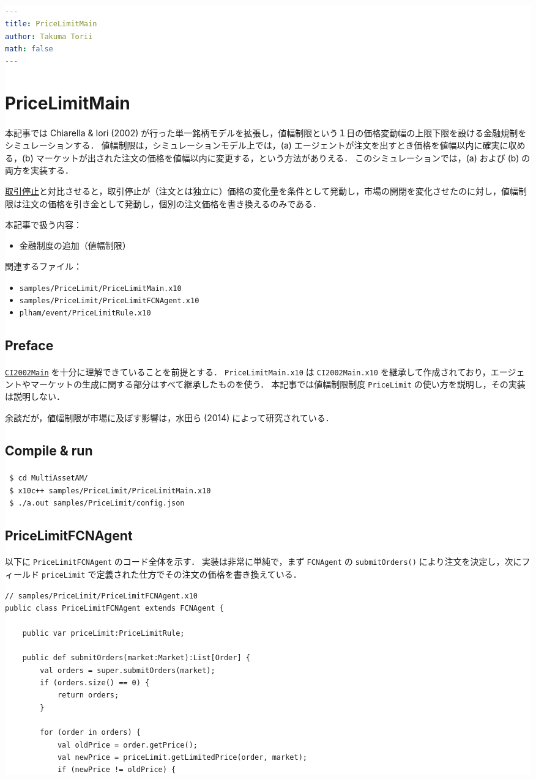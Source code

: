 ```yaml
---
title: PriceLimitMain
author: Takuma Torii
math: false
---
```


# PriceLimitMain

本記事では Chiarella & Iori (2002) が行った単一銘柄モデルを拡張し，値幅制限という１日の価格変動幅の上限下限を設ける金融規制をシミュレーションする．
値幅制限は，シミュレーションモデル上では，(a) エージェントが注文を出すとき価格を値幅以内に確実に収める，(b) マーケットが出された注文の価格を値幅以内に変更する，という方法がありえる．
このシミュレーションでは，(a) および (b) の両方を実装する．

[取引停止](/tutorial/TradingHaltMain)と対比させると，取引停止が（注文とは独立に）価格の変化量を条件として発動し，市場の開閉を変化させたのに対し，値幅制限は注文の価格を引き金として発動し，個別の注文価格を書き換えるのみである．

本記事で扱う内容：

  * 金融制度の追加（値幅制限）

関連するファイル：

  * `samples/PriceLimit/PriceLimitMain.x10`
  * `samples/PriceLimit/PriceLimitFCNAgent.x10`
  * `plham/event/PriceLimitRule.x10`


## Preface

[`CI2002Main`](/tutorial/CI2002Main) を十分に理解できていることを前提とする．
`PriceLimitMain.x10` は `CI2002Main.x10` を継承して作成されており，エージェントやマーケットの生成に関する部分はすべて継承したものを使う．
本記事では値幅制限制度 `PriceLimit` の使い方を説明し，その実装は説明しない．

余談だが，値幅制限が市場に及ぼす影響は，水田ら (2014) によって研究されている．


## Compile & run

```
 $ cd MultiAssetAM/
 $ x10c++ samples/PriceLimit/PriceLimitMain.x10
 $ ./a.out samples/PriceLimit/config.json
```


## PriceLimitFCNAgent

以下に `PriceLimitFCNAgent` のコード全体を示す．
実装は非常に単純で，まず `FCNAgent` の `submitOrders()` により注文を決定し，次にフィールド `priceLimit` で定義された仕方でその注文の価格を書き換えている．

```x10
// samples/PriceLimit/PriceLimitFCNAgent.x10
public class PriceLimitFCNAgent extends FCNAgent {

	public var priceLimit:PriceLimitRule;

	public def submitOrders(market:Market):List[Order] {
		val orders = super.submitOrders(market);
		if (orders.size() == 0) {
			return orders;
		}

		for (order in orders) {
			val oldPrice = order.getPrice();
			val newPrice = priceLimit.getLimitedPrice(order, market);
			if (newPrice != oldPrice) {
```